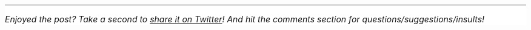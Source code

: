 <hr />
<p><em>Enjoyed the post? Take a second to <a href="https://twitter.com/home?status=Yes,%20You%20Should%20Learn%20Vanilla%20%23JavaScript%20Before%20Fancy%20JS%20Frameworks%20%3E%20http%3A//buff.ly/2biJUhA%20%23webdevelopment" target="_blank">share it on Twitter</a>! And hit the comments section for questions/suggestions/insults!</em></p>


                